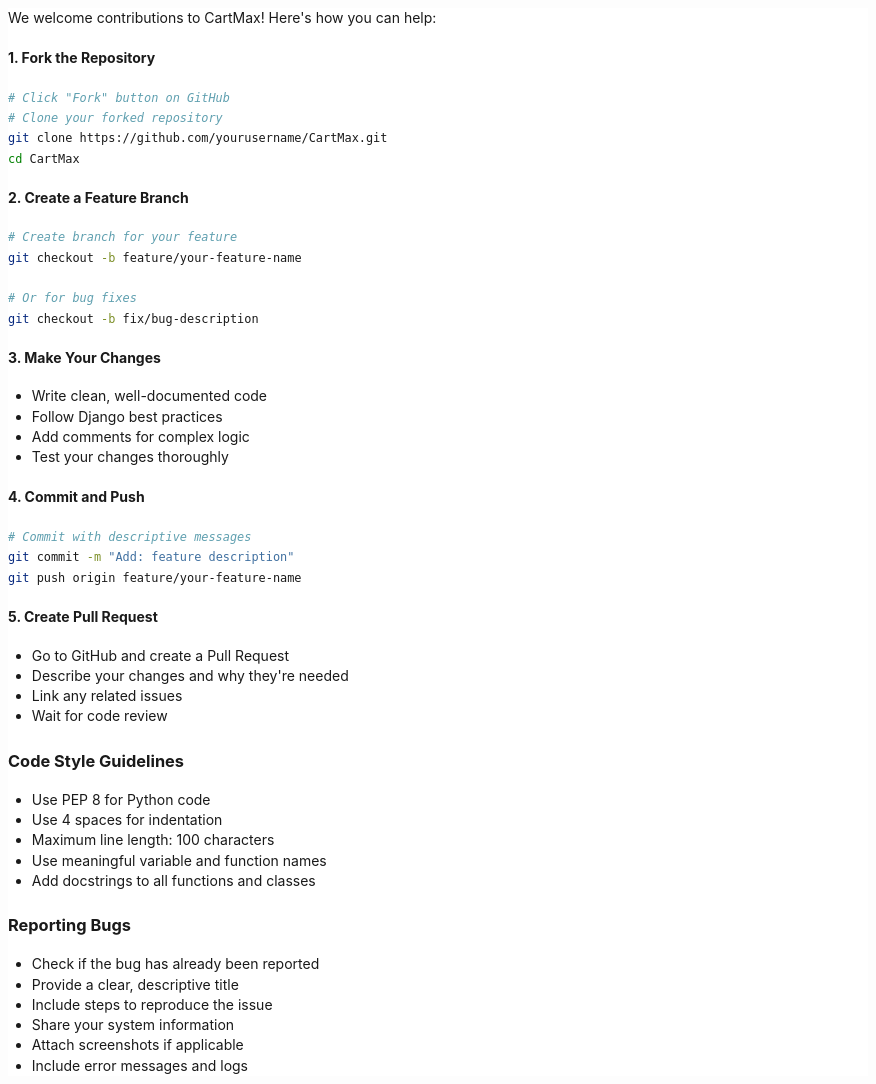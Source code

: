 We welcome contributions to CartMax! Here's how you can help:

#### **1. Fork the Repository**
```bash
# Click "Fork" button on GitHub
# Clone your forked repository
git clone https://github.com/yourusername/CartMax.git
cd CartMax
```

#### **2. Create a Feature Branch**
```bash
# Create branch for your feature
git checkout -b feature/your-feature-name

# Or for bug fixes
git checkout -b fix/bug-description
```

#### **3. Make Your Changes**
- Write clean, well-documented code
- Follow Django best practices
- Add comments for complex logic
- Test your changes thoroughly

#### **4. Commit and Push**
```bash
# Commit with descriptive messages
git commit -m "Add: feature description"
git push origin feature/your-feature-name
```

#### **5. Create Pull Request**
- Go to GitHub and create a Pull Request
- Describe your changes and why they're needed
- Link any related issues
- Wait for code review

### **Code Style Guidelines**
- Use PEP 8 for Python code
- Use 4 spaces for indentation
- Maximum line length: 100 characters
- Use meaningful variable and function names
- Add docstrings to all functions and classes

### **Reporting Bugs**
- Check if the bug has already been reported
- Provide a clear, descriptive title
- Include steps to reproduce the issue
- Share your system information
- Attach screenshots if applicable
- Include error messages and logs
